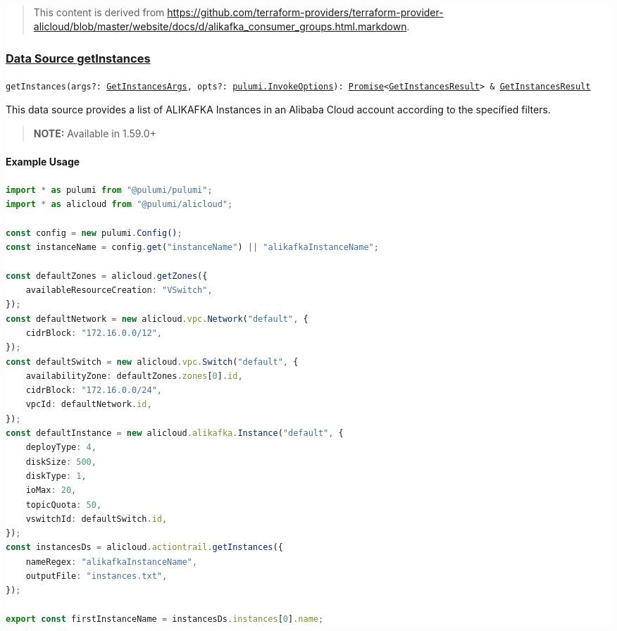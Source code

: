 > This content is derived from https://github.com/terraform-providers/terraform-provider-alicloud/blob/master/website/docs/d/alikafka_consumer_groups.html.markdown.

<h3 class="pdoc-module-header" id="getInstances" data-link-title="getInstances">
    <a href="https://github.com/pulumi/pulumi-alicloud/blob/{{< param git_sha >}}/sdk/nodejs/actiontrail/getInstances.ts#L51">
        Data Source <strong>getInstances</strong>
    </a>
</h3>


<pre class="highlight"><code><span class='kd'></span>getInstances(args?: <a href='#GetInstancesArgs'>GetInstancesArgs</a>, opts?: <a href='/docs/reference/pkg/nodejs/pulumi/pulumi/#InvokeOptions'>pulumi.InvokeOptions</a>): <a href='https://developer.mozilla.org/en-US/docs/Web/JavaScript/Reference/Global_Objects/Promise'>Promise</a>&lt;<a href='#GetInstancesResult'>GetInstancesResult</a>&gt; &amp; <a href='#GetInstancesResult'>GetInstancesResult</a></code></pre>


This data source provides a list of ALIKAFKA Instances in an Alibaba Cloud account according to the specified filters.

> **NOTE:** Available in 1.59.0+

#### Example Usage

```typescript
import * as pulumi from "@pulumi/pulumi";
import * as alicloud from "@pulumi/alicloud";

const config = new pulumi.Config();
const instanceName = config.get("instanceName") || "alikafkaInstanceName";

const defaultZones = alicloud.getZones({
    availableResourceCreation: "VSwitch",
});
const defaultNetwork = new alicloud.vpc.Network("default", {
    cidrBlock: "172.16.0.0/12",
});
const defaultSwitch = new alicloud.vpc.Switch("default", {
    availabilityZone: defaultZones.zones[0].id,
    cidrBlock: "172.16.0.0/24",
    vpcId: defaultNetwork.id,
});
const defaultInstance = new alicloud.alikafka.Instance("default", {
    deployType: 4,
    diskSize: 500,
    diskType: 1,
    ioMax: 20,
    topicQuota: 50,
    vswitchId: defaultSwitch.id,
});
const instancesDs = alicloud.actiontrail.getInstances({
    nameRegex: "alikafkaInstanceName",
    outputFile: "instances.txt",
});

export const firstInstanceName = instancesDs.instances[0].name;
```
